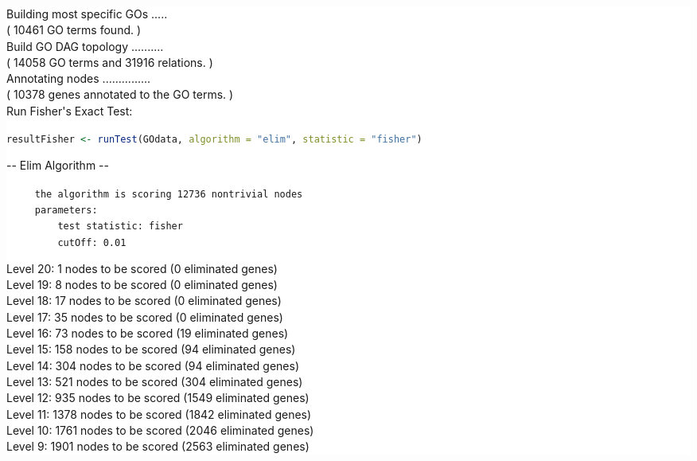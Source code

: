 <div class='r_output'> 
 Building most specific GOs .....
</div>
<div class='r_output'> 	( 10461 GO terms found. )
</div>
<div class='r_output'> 
 Build GO DAG topology ..........
</div>
<div class='r_output'> 	( 14058 GO terms and 31916 relations. )
</div>
<div class='r_output'> 
 Annotating nodes ...............
</div>
<div class='r_output'> 	( 10378 genes annotated to the GO terms. )
</div>
Run Fisher's Exact Test:

```r
resultFisher <- runTest(GOdata, algorithm = "elim", statistic = "fisher")
```

<div class='r_output'> 
 			 -- Elim Algorithm -- 
 
 		 the algorithm is scoring 12736 nontrivial nodes
 		 parameters: 
 			 test statistic: fisher
 			 cutOff: 0.01
</div>
<div class='r_output'> 
 	 Level 20:	1 nodes to be scored	(0 eliminated genes)
</div>
<div class='r_output'> 
 	 Level 19:	8 nodes to be scored	(0 eliminated genes)
</div>
<div class='r_output'> 
 	 Level 18:	17 nodes to be scored	(0 eliminated genes)
</div>
<div class='r_output'> 
 	 Level 17:	35 nodes to be scored	(0 eliminated genes)
</div>
<div class='r_output'> 
 	 Level 16:	73 nodes to be scored	(19 eliminated genes)
</div>
<div class='r_output'> 
 	 Level 15:	158 nodes to be scored	(94 eliminated genes)
</div>
<div class='r_output'> 
 	 Level 14:	304 nodes to be scored	(94 eliminated genes)
</div>
<div class='r_output'> 
 	 Level 13:	521 nodes to be scored	(304 eliminated genes)
</div>
<div class='r_output'> 
 	 Level 12:	935 nodes to be scored	(1549 eliminated genes)
</div>
<div class='r_output'> 
 	 Level 11:	1378 nodes to be scored	(1842 eliminated genes)
</div>
<div class='r_output'> 
 	 Level 10:	1761 nodes to be scored	(2046 eliminated genes)
</div>
<div class='r_output'> 
 	 Level 9:	1901 nodes to be scored	(2563 eliminated genes)
</div>